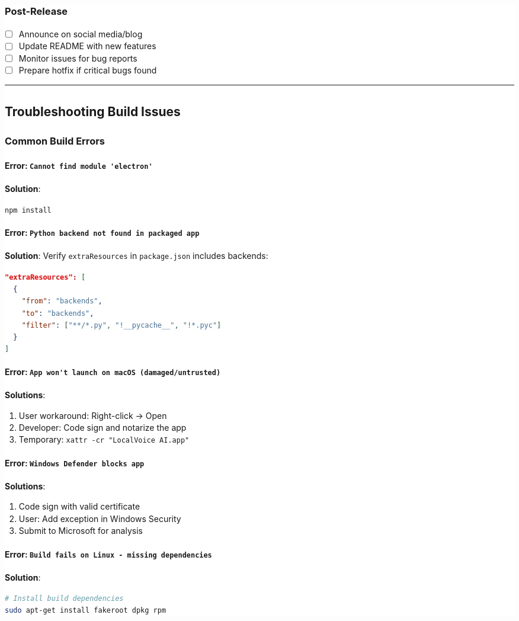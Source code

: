 ### Post-Release

- [ ] Announce on social media/blog
- [ ] Update README with new features
- [ ] Monitor issues for bug reports
- [ ] Prepare hotfix if critical bugs found

---

## Troubleshooting Build Issues

### Common Build Errors

#### Error: `Cannot find module 'electron'`

**Solution**:
```bash
npm install
```

#### Error: `Python backend not found in packaged app`

**Solution**: Verify `extraResources` in `package.json` includes backends:
```json
"extraResources": [
  {
    "from": "backends",
    "to": "backends",
    "filter": ["**/*.py", "!__pycache__", "!*.pyc"]
  }
]
```

#### Error: `App won't launch on macOS (damaged/untrusted)`

**Solutions**:
1. User workaround: Right-click → Open
2. Developer: Code sign and notarize the app
3. Temporary: `xattr -cr "LocalVoice AI.app"`

#### Error: `Windows Defender blocks app`

**Solutions**:
1. Code sign with valid certificate
2. User: Add exception in Windows Security
3. Submit to Microsoft for analysis

#### Error: `Build fails on Linux - missing dependencies`

**Solution**:
```bash
# Install build dependencies
sudo apt-get install fakeroot dpkg rpm
```
